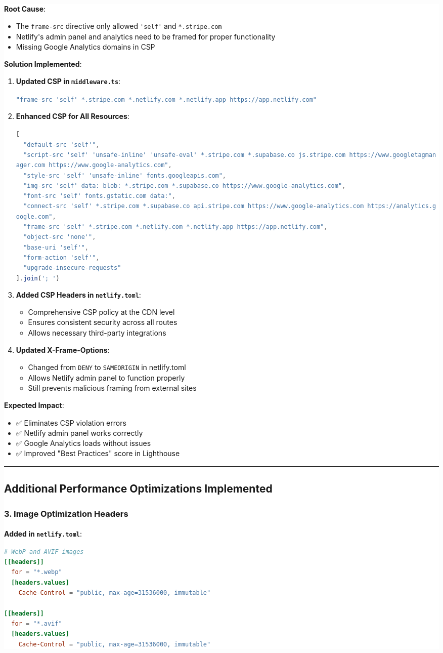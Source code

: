 **Root Cause**:
- The `frame-src` directive only allowed `'self'` and `*.stripe.com`
- Netlify's admin panel and analytics need to be framed for proper functionality
- Missing Google Analytics domains in CSP

**Solution Implemented**:

1. **Updated CSP in `middleware.ts`**:
   ```typescript
   "frame-src 'self' *.stripe.com *.netlify.com *.netlify.app https://app.netlify.com"
   ```

2. **Enhanced CSP for All Resources**:
   ```typescript
   [
     "default-src 'self'",
     "script-src 'self' 'unsafe-inline' 'unsafe-eval' *.stripe.com *.supabase.co js.stripe.com https://www.googletagmanager.com https://www.google-analytics.com",
     "style-src 'self' 'unsafe-inline' fonts.googleapis.com",
     "img-src 'self' data: blob: *.stripe.com *.supabase.co https://www.google-analytics.com",
     "font-src 'self' fonts.gstatic.com data:",
     "connect-src 'self' *.stripe.com *.supabase.co api.stripe.com https://www.google-analytics.com https://analytics.google.com",
     "frame-src 'self' *.stripe.com *.netlify.com *.netlify.app https://app.netlify.com",
     "object-src 'none'",
     "base-uri 'self'",
     "form-action 'self'",
     "upgrade-insecure-requests"
   ].join('; ')
   ```

3. **Added CSP Headers in `netlify.toml`**:
   - Comprehensive CSP policy at the CDN level
   - Ensures consistent security across all routes
   - Allows necessary third-party integrations

4. **Updated X-Frame-Options**:
   - Changed from `DENY` to `SAMEORIGIN` in netlify.toml
   - Allows Netlify admin panel to function properly
   - Still prevents malicious framing from external sites

**Expected Impact**:
- ✅ Eliminates CSP violation errors
- ✅ Netlify admin panel works correctly
- ✅ Google Analytics loads without issues
- ✅ Improved "Best Practices" score in Lighthouse

---

## Additional Performance Optimizations Implemented

### 3. Image Optimization Headers

**Added in `netlify.toml`**:
```toml
# WebP and AVIF images
[[headers]]
  for = "*.webp"
  [headers.values]
    Cache-Control = "public, max-age=31536000, immutable"
    
[[headers]]
  for = "*.avif"
  [headers.values]
    Cache-Control = "public, max-age=31536000, immutable"
```

